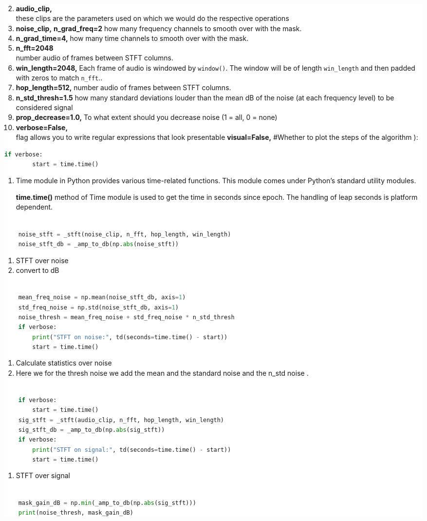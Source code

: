 2. **audio_clip,**   
 these clips are the parameters used on which we would do the respective operations 
3. **noise_clip,**
   **n_grad_freq=2**
 how many frequency channels to smooth over with the mask.
4. **n_grad_time=4,** 
how many time channels to smooth over with the mask.
5. **n_fft=2048**       
 number audio of frames between STFT columns.
6. **win_length=2048,**
 Each frame of audio is windowed by `window()`. The window will be of length `win_length` and then padded with zeros to match `n_fft`..
7. **hop_length=512,**
 number audio of frames between STFT columns.
8. **n_std_thresh=1.5** 
 how many standard deviations louder than the mean dB of the noise (at each frequency level) to be considered signal
10. **prop_decrease=1.0,** 
To what extent should you decrease noise (1 = all, 0 = none)
11. **verbose=False,**     
 flag allows you to write regular expressions that look presentable
**visual=False,**      #Whether to plot the steps of the algorithm
):
~~~python
if verbose:
        start = time.time() 
~~~
1. Time module in Python provides various time-related functions. This module comes under Python’s standard utility modules.

    **time.time()** method of Time module is used to get the time in seconds since epoch. The handling of leap seconds is platform dependent.
~~~python

    noise_stft = _stft(noise_clip, n_fft, hop_length, win_length)
    noise_stft_db = _amp_to_db(np.abs(noise_stft))  
~~~
1. STFT over noise
1. convert to dB

~~~python
 
    mean_freq_noise = np.mean(noise_stft_db, axis=1)
    std_freq_noise = np.std(noise_stft_db, axis=1)
    noise_thresh = mean_freq_noise + std_freq_noise * n_std_thresh
    if verbose:
        print("STFT on noise:", td(seconds=time.time() - start))
        start = time.time()
~~~
1. Calculate statistics over noise
2. Here we for the thresh noise we add the mean and the standard noise and the n_std noise .

~~~python

    if verbose:
        start = time.time()
    sig_stft = _stft(audio_clip, n_fft, hop_length, win_length)
    sig_stft_db = _amp_to_db(np.abs(sig_stft))
    if verbose:
        print("STFT on signal:", td(seconds=time.time() - start))
        start = time.time()
~~~
1. STFT over signal
~~~python

    mask_gain_dB = np.min(_amp_to_db(np.abs(sig_stft)))
    print(noise_thresh, mask_gain_dB)
~~~